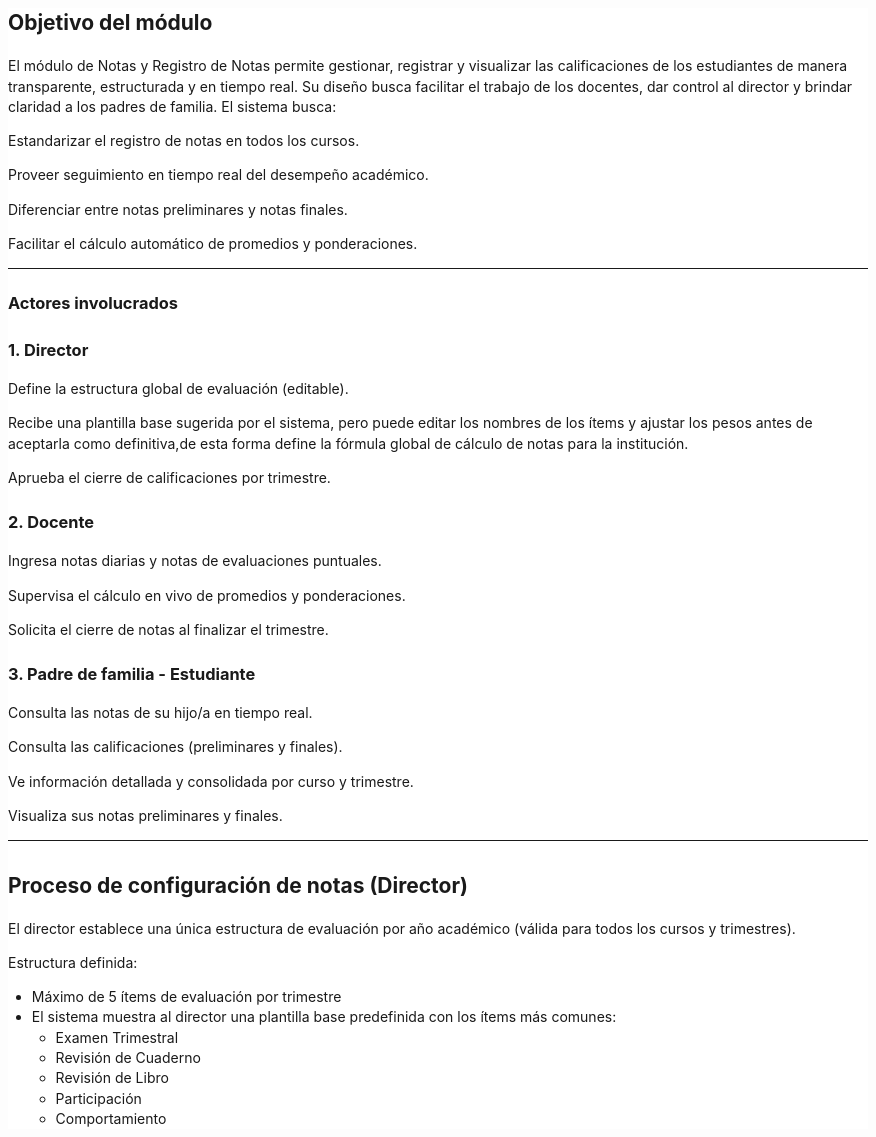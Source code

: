 ## Objetivo del módulo

El módulo de Notas y Registro de Notas permite gestionar, registrar y visualizar las calificaciones de los estudiantes de manera transparente, estructurada y en tiempo real. Su diseño busca facilitar el trabajo de los docentes, dar control al director y brindar claridad a los padres de familia.
El sistema busca:

Estandarizar el registro de notas en todos los cursos.

Proveer seguimiento en tiempo real del desempeño académico.

Diferenciar entre notas preliminares y notas finales.

Facilitar el cálculo automático de promedios y ponderaciones.

---

### Actores involucrados

### 1. Director

Define la estructura global de evaluación (editable).

Recibe una plantilla base sugerida por el sistema, pero puede editar los nombres de los ítems y ajustar los pesos antes de aceptarla como definitiva,de esta forma define la fórmula global de cálculo de notas para la institución.

Aprueba el cierre de calificaciones por trimestre.

### 2. Docente

Ingresa notas diarias y notas de evaluaciones puntuales.

Supervisa el cálculo en vivo de promedios y ponderaciones.

Solicita el cierre de notas al finalizar el trimestre.

### 3. Padre de familia - Estudiante

Consulta las notas de su hijo/a en tiempo real.

Consulta las calificaciones (preliminares y finales).

Ve información detallada y consolidada por curso y trimestre.

Visualiza sus notas preliminares y finales.

---

## Proceso de configuración de notas (Director)

El director establece una única estructura de evaluación por año académico (válida para todos los cursos y trimestres).

Estructura definida:

- Máximo de 5 ítems de evaluación por trimestre
- El sistema muestra al director una plantilla base predefinida con los ítems más comunes:
    - Examen Trimestral
    - Revisión de Cuaderno
    - Revisión de Libro
    - Participación
    - Comportamiento
